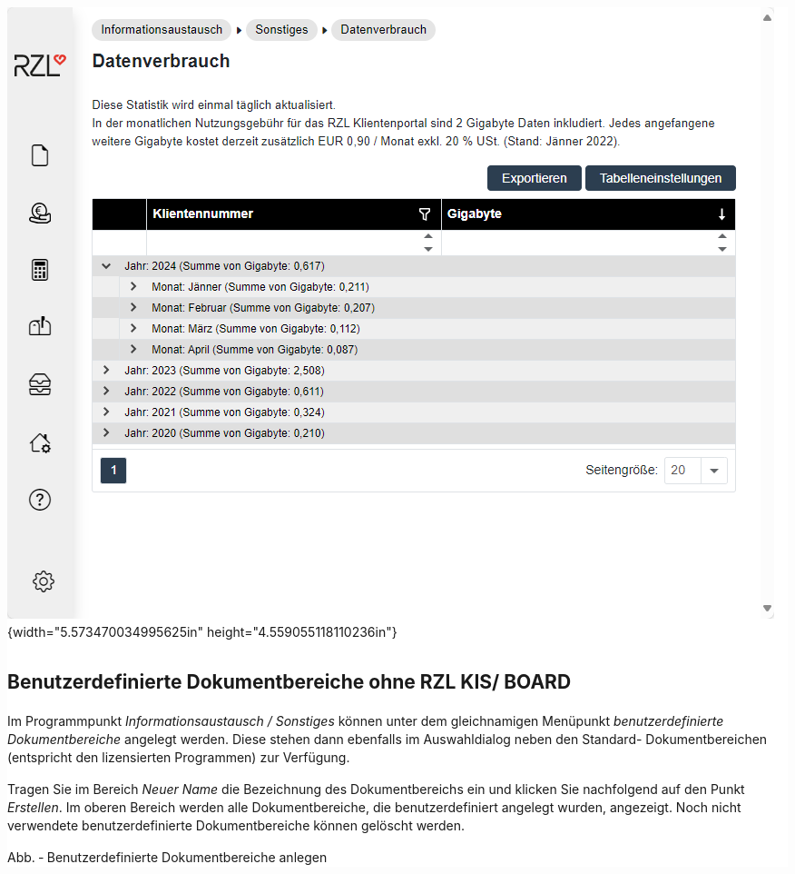![](img/image51.png){width="5.573470034995625in"
height="4.559055118110236in"}

## Benutzerdefinierte Dokumentbereiche ohne RZL KIS/ BOARD

Im Programmpunkt *Informationsaustausch / Sonstiges* können unter dem
gleichnamigen Menüpunkt *benutzerdefinierte Dokumentbereiche* angelegt
werden. Diese stehen dann ebenfalls im Auswahldialog neben den Standard-
Dokumentbereichen (entspricht den lizensierten Programmen) zur
Verfügung.

Tragen Sie im Bereich *Neuer Name* die Bezeichnung des Dokumentbereichs
ein und klicken Sie nachfolgend auf den Punkt *Erstellen*. Im oberen
Bereich werden alle Dokumentbereiche, die benutzerdefiniert angelegt
wurden, angezeigt. Noch nicht verwendete benutzerdefinierte
Dokumentbereiche können gelöscht werden.

Abb. ‑ Benutzerdefinierte Dokumentbereiche anlegen
